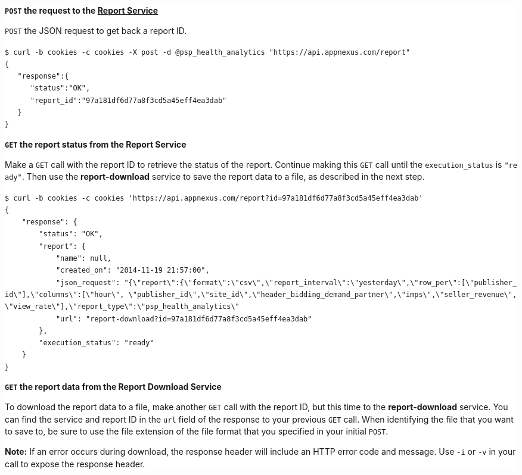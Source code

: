 **`POST` the request to the <a
href="report-service.md"
class="xref" target="_blank">Report Service</a>**

`POST` the JSON request to get back a report ID.

``` pre
$ curl -b cookies -c cookies -X post -d @psp_health_analytics "https://api.appnexus.com/report"
{
   "response":{
      "status":"OK",
      "report_id":"97a181df6d77a8f3cd5a45eff4ea3dab"
   }
}
```

**`GET` the report status from the Report Service**

Make a `GET` call with the report ID to retrieve the status of the
report. Continue making this `GET` call until the `execution_status` is
`"ready"`. Then use the **report-download** service to save the report
data to a file, as described in the next step.

``` pre
$ curl -b cookies -c cookies 'https://api.appnexus.com/report?id=97a181df6d77a8f3cd5a45eff4ea3dab'
{
    "response": {
        "status": "OK",
        "report": {
            "name": null,
            "created_on": "2014-11-19 21:57:00",
            "json_request": "{\"report\":{\"format\":\"csv\",\"report_interval\":\"yesterday\",\"row_per\":[\"publisher_id\"],\"columns\":[\"hour\", \"publisher_id\",\"site_id\",\"header_bidding_demand_partner\",\"imps\",\"seller_revenue\", \"view_rate\"],\"report_type\":\"psp_health_analytics\"
            "url": "report-download?id=97a181df6d77a8f3cd5a45eff4ea3dab"
        },
        "execution_status": "ready"
    }
}
```

**`GET` the report data from the Report Download Service**

To download the report data to a file, make another `GET` call with the
report ID, but this time to the **report-download** service. You can
find the service and report ID in the `url` field of the response to
your previous `GET` call. When identifying the file that you want to
save to, be sure to use the file extension of the file format that you
specified in your initial `POST`.



<b>Note:</b> If an error occurs during
download, the response header will include an HTTP error code and
message. Use `-i` or `-v` in your call to expose the response header.

